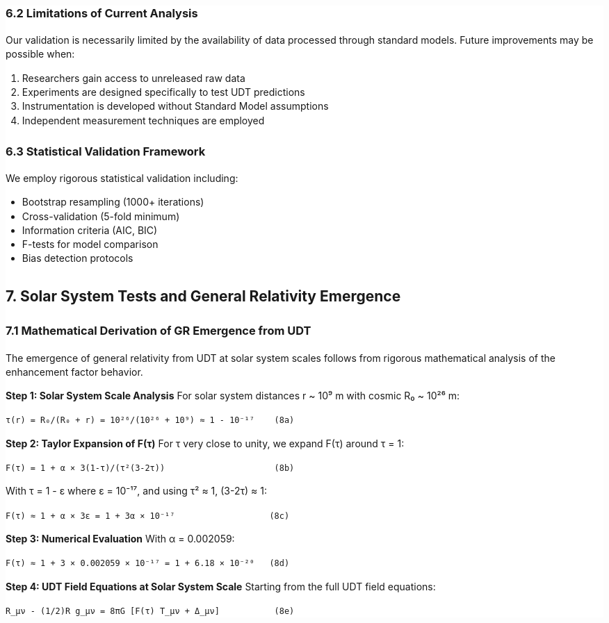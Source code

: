### 6.2 Limitations of Current Analysis

Our validation is necessarily limited by the availability of data processed through standard models. Future improvements may be possible when:

1. Researchers gain access to unreleased raw data
2. Experiments are designed specifically to test UDT predictions  
3. Instrumentation is developed without Standard Model assumptions
4. Independent measurement techniques are employed

### 6.3 Statistical Validation Framework

We employ rigorous statistical validation including:
- Bootstrap resampling (1000+ iterations)
- Cross-validation (5-fold minimum)
- Information criteria (AIC, BIC)
- F-tests for model comparison
- Bias detection protocols

## 7. Solar System Tests and General Relativity Emergence

### 7.1 Mathematical Derivation of GR Emergence from UDT

The emergence of general relativity from UDT at solar system scales follows from rigorous mathematical analysis of the enhancement factor behavior.

**Step 1: Solar System Scale Analysis**
For solar system distances r ~ 10⁹ m with cosmic R₀ ~ 10²⁶ m:

```
τ(r) = R₀/(R₀ + r) = 10²⁶/(10²⁶ + 10⁹) ≈ 1 - 10⁻¹⁷    (8a)
```

**Step 2: Taylor Expansion of F(τ)**
For τ very close to unity, we expand F(τ) around τ = 1:

```
F(τ) = 1 + α × 3(1-τ)/(τ²(3-2τ))                      (8b)
```

With τ = 1 - ε where ε = 10⁻¹⁷, and using τ² ≈ 1, (3-2τ) ≈ 1:

```
F(τ) ≈ 1 + α × 3ε = 1 + 3α × 10⁻¹⁷                   (8c)
```

**Step 3: Numerical Evaluation**
With α = 0.002059:

```
F(τ) ≈ 1 + 3 × 0.002059 × 10⁻¹⁷ = 1 + 6.18 × 10⁻²⁰   (8d)
```

**Step 4: UDT Field Equations at Solar System Scale**
Starting from the full UDT field equations:

```
R_μν - (1/2)R g_μν = 8πG [F(τ) T_μν + Δ_μν]           (8e)
```
